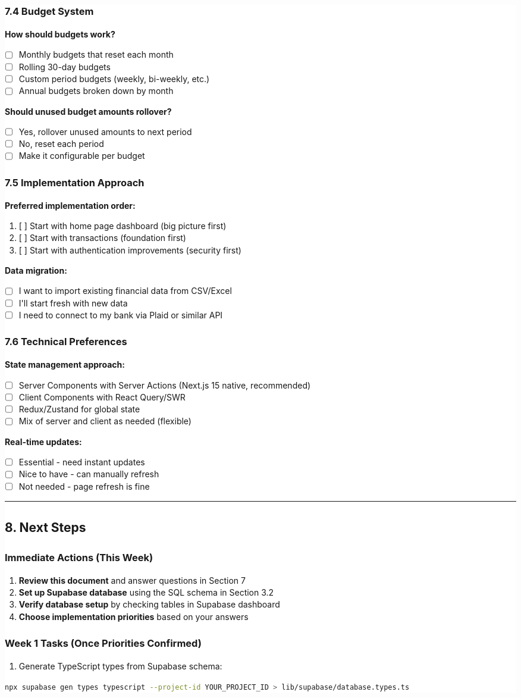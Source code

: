 ### 7.4 Budget System

**How should budgets work?**
- [ ] Monthly budgets that reset each month
- [ ] Rolling 30-day budgets
- [ ] Custom period budgets (weekly, bi-weekly, etc.)
- [ ] Annual budgets broken down by month

**Should unused budget amounts rollover?**
- [ ] Yes, rollover unused amounts to next period
- [ ] No, reset each period
- [ ] Make it configurable per budget

### 7.5 Implementation Approach

**Preferred implementation order:**
1. [ ] Start with home page dashboard (big picture first)
2. [ ] Start with transactions (foundation first)
3. [ ] Start with authentication improvements (security first)

**Data migration:**
- [ ] I want to import existing financial data from CSV/Excel
- [ ] I'll start fresh with new data
- [ ] I need to connect to my bank via Plaid or similar API

### 7.6 Technical Preferences

**State management approach:**
- [ ] Server Components with Server Actions (Next.js 15 native, recommended)
- [ ] Client Components with React Query/SWR
- [ ] Redux/Zustand for global state
- [ ] Mix of server and client as needed (flexible)

**Real-time updates:**
- [ ] Essential - need instant updates
- [ ] Nice to have - can manually refresh
- [ ] Not needed - page refresh is fine

---

## 8. Next Steps

### Immediate Actions (This Week)

1. **Review this document** and answer questions in Section 7
2. **Set up Supabase database** using the SQL schema in Section 3.2
3. **Verify database setup** by checking tables in Supabase dashboard
4. **Choose implementation priorities** based on your answers

### Week 1 Tasks (Once Priorities Confirmed)

1. Generate TypeScript types from Supabase schema:
```bash
npx supabase gen types typescript --project-id YOUR_PROJECT_ID > lib/supabase/database.types.ts
```
